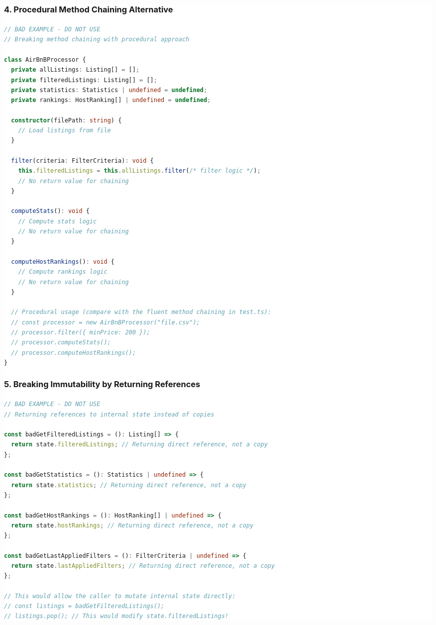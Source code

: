 ### 4. Procedural Method Chaining Alternative

```typescript
// BAD EXAMPLE - DO NOT USE
// Breaking method chaining with procedural approach

class AirBnBProcessor {
  private allListings: Listing[] = [];
  private filteredListings: Listing[] = [];
  private statistics: Statistics | undefined = undefined;
  private rankings: HostRanking[] | undefined = undefined;

  constructor(filePath: string) {
    // Load listings from file
  }

  filter(criteria: FilterCriteria): void {
    this.filteredListings = this.allListings.filter(/* filter logic */);
    // No return value for chaining
  }

  computeStats(): void {
    // Compute stats logic
    // No return value for chaining
  }

  computeHostRankings(): void {
    // Compute rankings logic
    // No return value for chaining
  }

  // Procedural usage (compare with the fluent method chaining in test.ts):
  // const processor = new AirBnBProcessor("file.csv");
  // processor.filter({ minPrice: 200 });
  // processor.computeStats();
  // processor.computeHostRankings();
}
```

### 5. Breaking Immutability by Returning References

```typescript
// BAD EXAMPLE - DO NOT USE
// Returning references to internal state instead of copies

const badGetFilteredListings = (): Listing[] => {
  return state.filteredListings; // Returning direct reference, not a copy
};

const badGetStatistics = (): Statistics | undefined => {
  return state.statistics; // Returning direct reference, not a copy
};

const badGetHostRankings = (): HostRanking[] | undefined => {
  return state.hostRankings; // Returning direct reference, not a copy
};

const badGetLastAppliedFilters = (): FilterCriteria | undefined => {
  return state.lastAppliedFilters; // Returning direct reference, not a copy
};

// This would allow the caller to mutate internal state directly:
// const listings = badGetFilteredListings();
// listings.pop(); // This would modify state.filteredListings!
```
